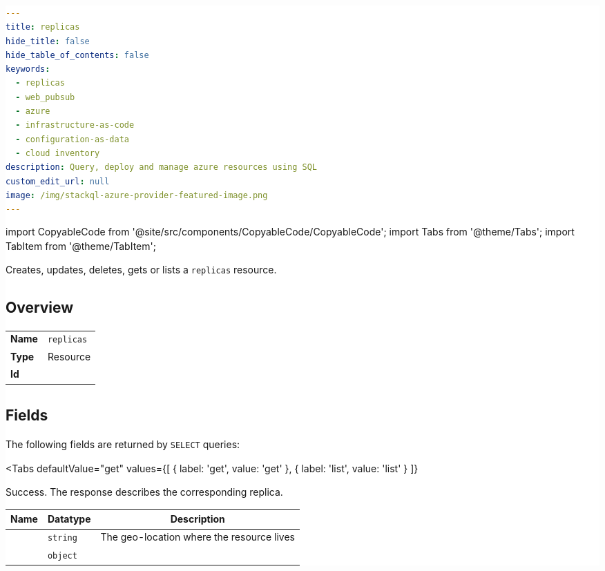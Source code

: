 ```yaml
--- 
title: replicas
hide_title: false
hide_table_of_contents: false
keywords:
  - replicas
  - web_pubsub
  - azure
  - infrastructure-as-code
  - configuration-as-data
  - cloud inventory
description: Query, deploy and manage azure resources using SQL
custom_edit_url: null
image: /img/stackql-azure-provider-featured-image.png
---
```


import CopyableCode from '@site/src/components/CopyableCode/CopyableCode';
import Tabs from '@theme/Tabs';
import TabItem from '@theme/TabItem';

Creates, updates, deletes, gets or lists a <code>replicas</code> resource.

## Overview
<table><tbody>
<tr><td><b>Name</b></td><td><code>replicas</code></td></tr>
<tr><td><b>Type</b></td><td>Resource</td></tr>
<tr><td><b>Id</b></td><td><CopyableCode code="azure.web_pubsub.replicas" /></td></tr>
</tbody></table>

## Fields

The following fields are returned by `SELECT` queries:

<Tabs
    defaultValue="get"
    values={[
        { label: 'get', value: 'get' },
        { label: 'list', value: 'list' }
    ]}
>
<TabItem value="get">

Success. The response describes the corresponding replica.

<table>
<thead>
    <tr>
    <th>Name</th>
    <th>Datatype</th>
    <th>Description</th>
    </tr>
</thead>
<tbody>
<tr>
    <td><CopyableCode code="location" /></td>
    <td><code>string</code></td>
    <td>The geo-location where the resource lives</td>
</tr>
<tr>
    <td><CopyableCode code="properties" /></td>
    <td><code>object</code></td>
    <td></td>
</tr>